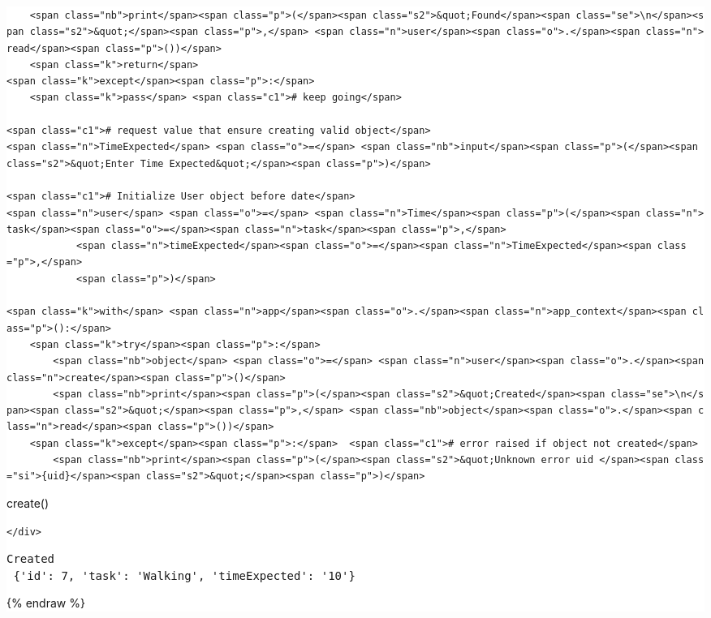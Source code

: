         <span class="nb">print</span><span class="p">(</span><span class="s2">&quot;Found</span><span class="se">\n</span><span class="s2">&quot;</span><span class="p">,</span> <span class="n">user</span><span class="o">.</span><span class="n">read</span><span class="p">())</span>
        <span class="k">return</span>
    <span class="k">except</span><span class="p">:</span>
        <span class="k">pass</span> <span class="c1"># keep going</span>
    
    <span class="c1"># request value that ensure creating valid object</span>
    <span class="n">TimeExpected</span> <span class="o">=</span> <span class="nb">input</span><span class="p">(</span><span class="s2">&quot;Enter Time Expected&quot;</span><span class="p">)</span>
    
    <span class="c1"># Initialize User object before date</span>
    <span class="n">user</span> <span class="o">=</span> <span class="n">Time</span><span class="p">(</span><span class="n">task</span><span class="o">=</span><span class="n">task</span><span class="p">,</span> 
                <span class="n">timeExpected</span><span class="o">=</span><span class="n">TimeExpected</span><span class="p">,</span> 
                <span class="p">)</span>
    
    <span class="k">with</span> <span class="n">app</span><span class="o">.</span><span class="n">app_context</span><span class="p">():</span>
        <span class="k">try</span><span class="p">:</span>
            <span class="nb">object</span> <span class="o">=</span> <span class="n">user</span><span class="o">.</span><span class="n">create</span><span class="p">()</span>
            <span class="nb">print</span><span class="p">(</span><span class="s2">&quot;Created</span><span class="se">\n</span><span class="s2">&quot;</span><span class="p">,</span> <span class="nb">object</span><span class="o">.</span><span class="n">read</span><span class="p">())</span>
        <span class="k">except</span><span class="p">:</span>  <span class="c1"># error raised if object not created</span>
            <span class="nb">print</span><span class="p">(</span><span class="s2">&quot;Unknown error uid </span><span class="si">{uid}</span><span class="s2">&quot;</span><span class="p">)</span>
        
<span class="n">create</span><span class="p">()</span>
</pre></div>

    </div>
</div>
</div>

<div class="output_wrapper">
<div class="output">

<div class="output_area">

<div class="output_subarea output_stream output_stdout output_text">
<pre>Created
 {&#39;id&#39;: 7, &#39;task&#39;: &#39;Walking&#39;, &#39;timeExpected&#39;: &#39;10&#39;}
</pre>
</div>
</div>

</div>
</div>

</div>
    {% endraw %}
